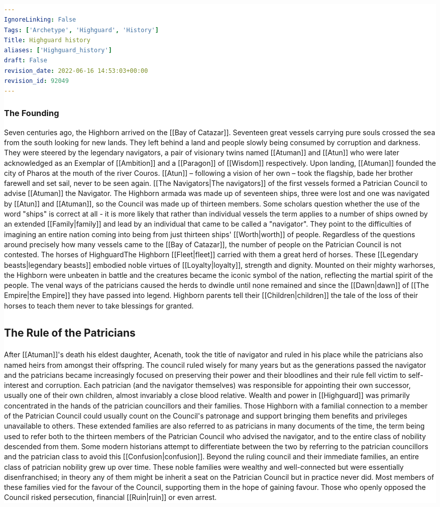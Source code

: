 ```yaml
---
IgnoreLinking: False
Tags: ['Archetype', 'Highguard', 'History']
Title: Highguard history
aliases: ['Highguard_history']
draft: False
revision_date: 2022-06-16 14:53:03+00:00
revision_id: 92049
---
```


### The Founding
Seven centuries ago, the Highborn arrived on the [[Bay of Catazar]]. Seventeen great vessels carrying pure souls crossed the sea from the south looking for new lands. They left behind a land and people slowly being consumed by corruption and darkness. They were steered by the legendary navigators, a pair of visionary twins named [[Atuman]] and [[Atun]] who were later acknowledged as an Exemplar of [[Ambition]] and a [[Paragon]] of [[Wisdom]] respectively.
Upon landing, [[Atuman]] founded the city of Pharos at the mouth of the river Couros. [[Atun]] – following a vision of her own – took the flagship, bade her brother farewell and set sail, never to be seen again. [[The Navigators|The navigators]] of the first vessels formed a Patrician Council to advise [[Atuman]] the Navigator. The Highborn armada was made up of seventeen ships, three were lost and one was navigated by [[Atun]] and [[Atuman]], so the Council was made up of thirteen members. 
Some scholars question whether the use of the word "ships" is correct at all - it is more likely that rather than individual vessels the term applies to a number of ships owned by an extended [[Family|family]] and lead by an individual that came to be called a "navigator". They point to the difficulties of imagining an entire nation coming into being from just thirteen ships' [[Worth|worth]] of people. Regardless of the questions around precisely how many vessels came to the [[Bay of Catazar]], the number of people on the Patrician Council is not contested.
The horses of HighguardThe Highborn [[Fleet|fleet]] carried with them a great herd of horses. These [[Legendary beasts|legendary beasts]] embodied noble virtues of [[Loyalty|loyalty]], strength and dignity. Mounted on their mighty warhorses, the Highborn were unbeaten in battle and the creatures became the iconic symbol of the nation, reflecting the martial spirit of the people. The venal ways of the patricians caused the herds to dwindle until none remained and since the [[Dawn|dawn]] of [[The Empire|the Empire]] they have passed into legend. Highborn parents tell their [[Children|children]] the tale of the loss of their horses to teach them never to take blessings for granted.
## The Rule of the Patricians
After [[Atuman]]'s death his eldest daughter, Acenath, took the title of navigator and ruled in his place while the patricians also named heirs from amongst their offspring. The council ruled wisely for many years but as the generations passed the navigator and the patricians became increasingly focused on preserving their power and their bloodlines and their rule fell victim to self-interest and corruption.
Each patrician (and the navigator themselves) was responsible for appointing their own successor, usually one of their own children, almost invariably a close blood relative. Wealth and power in [[Highguard]] was primarily concentrated in the hands of the patrician councillors and their families. Those Highborn with a familial connection to a member of the Patrician Council could usually count on the Council's patronage and support bringing them benefits and privileges unavailable to others. These extended families are also referred to as patricians in many documents of the time, the term being used to refer both to the thirteen members of the Patrician Council who advised the navigator, and to the entire class of nobility descended from them. Some modern historians attempt to differentiate between the two by referring to the patrician councillors and the patrician class to avoid this [[Confusion|confusion]].
Beyond the ruling council and their immediate families, an entire class of patrician nobility grew up over time. These noble families were wealthy and well-connected but were essentially disenfranchised; in theory any of them might be inherit a seat on the Patrician Council but in practice never did. Most members of these families vied for the favour of the Council, supporting them in the hope of gaining favour. Those who openly opposed the Council risked persecution, financial [[Ruin|ruin]] or even arrest.